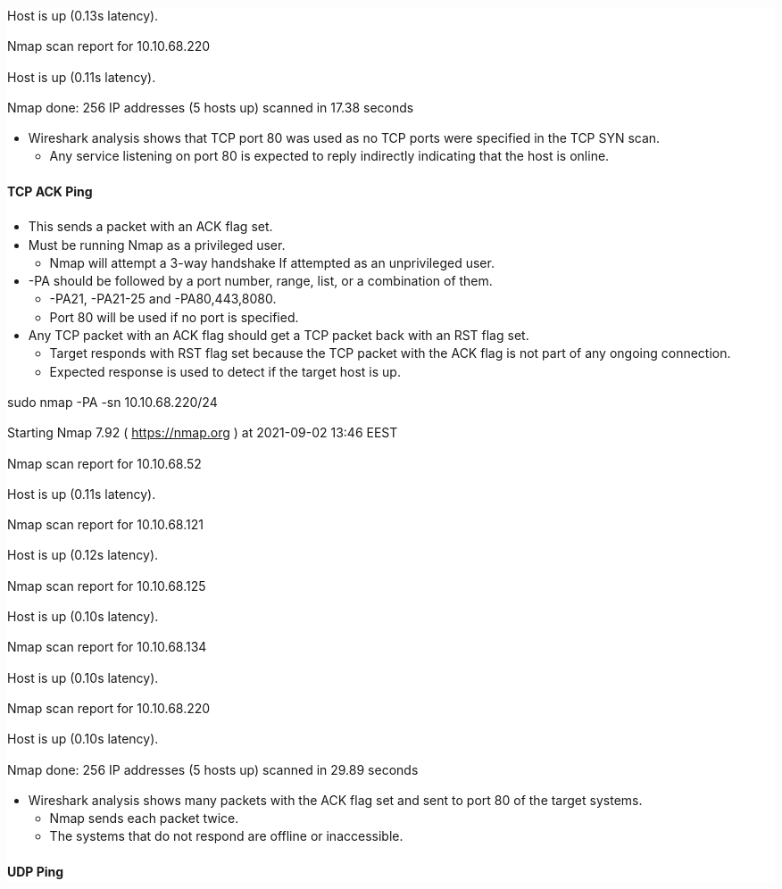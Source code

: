 Host is up (0.13s latency).

Nmap scan report for 10.10.68.220

Host is up (0.11s latency).

Nmap done: 256 IP addresses (5 hosts up) scanned in 17.38 seconds

* Wireshark analysis shows that TCP port 80 was used as no TCP ports were specified in the TCP SYN scan.
  * Any service listening on port 80 is expected to reply indirectly indicating that the host is online.

#### **TCP ACK Ping** <a href="#w1m4ilfg8yuw" id="w1m4ilfg8yuw"></a>

* This sends a packet with an ACK flag set.
* Must be running Nmap as a privileged user.
  * Nmap will attempt a 3-way handshake If attempted as an unprivileged user.
* \-PA should be followed by a port number, range, list, or a combination of them.
  * \-PA21, -PA21-25 and -PA80,443,8080.
  * Port 80 will be used if no port is specified.
* Any TCP packet with an ACK flag should get a TCP packet back with an RST flag set.
  * Target responds with RST flag set because the TCP packet with the ACK flag is not part of any ongoing connection.
  * Expected response is used to detect if the target host is up.

sudo nmap -PA -sn 10.10.68.220/24

Starting Nmap 7.92 ( https://nmap.org ) at 2021-09-02 13:46 EEST

Nmap scan report for 10.10.68.52

Host is up (0.11s latency).

Nmap scan report for 10.10.68.121

Host is up (0.12s latency).

Nmap scan report for 10.10.68.125

Host is up (0.10s latency).

Nmap scan report for 10.10.68.134

Host is up (0.10s latency).

Nmap scan report for 10.10.68.220

Host is up (0.10s latency).

Nmap done: 256 IP addresses (5 hosts up) scanned in 29.89 seconds

* Wireshark analysis shows many packets with the ACK flag set and sent to port 80 of the target systems.
  * Nmap sends each packet twice.
  * The systems that do not respond are offline or inaccessible.

#### **UDP Ping** <a href="#id-1bunt42lefqt" id="id-1bunt42lefqt"></a>
